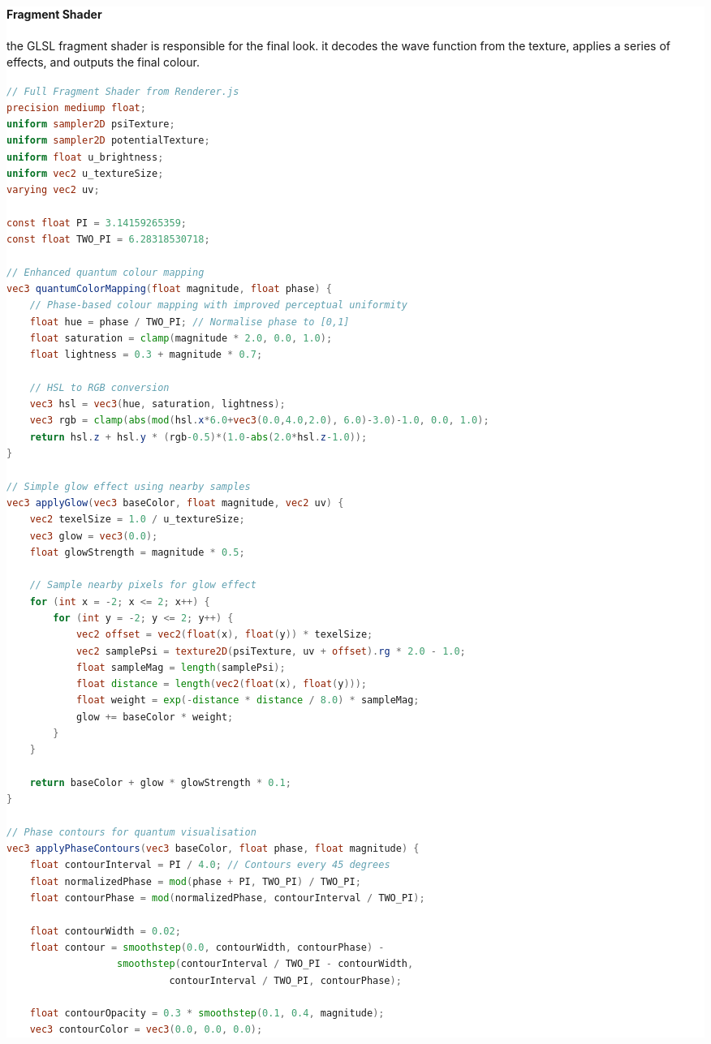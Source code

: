 #### Fragment Shader

the GLSL fragment shader is responsible for the final look. it decodes the wave function from the texture, applies a series of effects, and outputs the final colour.

```glsl
// Full Fragment Shader from Renderer.js
precision mediump float;
uniform sampler2D psiTexture;
uniform sampler2D potentialTexture;
uniform float u_brightness;
uniform vec2 u_textureSize;
varying vec2 uv;

const float PI = 3.14159265359;
const float TWO_PI = 6.28318530718;

// Enhanced quantum colour mapping
vec3 quantumColorMapping(float magnitude, float phase) {
    // Phase-based colour mapping with improved perceptual uniformity
    float hue = phase / TWO_PI; // Normalise phase to [0,1]
    float saturation = clamp(magnitude * 2.0, 0.0, 1.0);
    float lightness = 0.3 + magnitude * 0.7;

    // HSL to RGB conversion
    vec3 hsl = vec3(hue, saturation, lightness);
    vec3 rgb = clamp(abs(mod(hsl.x*6.0+vec3(0.0,4.0,2.0), 6.0)-3.0)-1.0, 0.0, 1.0);
    return hsl.z + hsl.y * (rgb-0.5)*(1.0-abs(2.0*hsl.z-1.0));
}

// Simple glow effect using nearby samples
vec3 applyGlow(vec3 baseColor, float magnitude, vec2 uv) {
    vec2 texelSize = 1.0 / u_textureSize;
    vec3 glow = vec3(0.0);
    float glowStrength = magnitude * 0.5;

    // Sample nearby pixels for glow effect
    for (int x = -2; x <= 2; x++) {
        for (int y = -2; y <= 2; y++) {
            vec2 offset = vec2(float(x), float(y)) * texelSize;
            vec2 samplePsi = texture2D(psiTexture, uv + offset).rg * 2.0 - 1.0;
            float sampleMag = length(samplePsi);
            float distance = length(vec2(float(x), float(y)));
            float weight = exp(-distance * distance / 8.0) * sampleMag;
            glow += baseColor * weight;
        }
    }

    return baseColor + glow * glowStrength * 0.1;
}

// Phase contours for quantum visualisation
vec3 applyPhaseContours(vec3 baseColor, float phase, float magnitude) {
    float contourInterval = PI / 4.0; // Contours every 45 degrees
    float normalizedPhase = mod(phase + PI, TWO_PI) / TWO_PI;
    float contourPhase = mod(normalizedPhase, contourInterval / TWO_PI);

    float contourWidth = 0.02;
    float contour = smoothstep(0.0, contourWidth, contourPhase) -
                   smoothstep(contourInterval / TWO_PI - contourWidth,
                            contourInterval / TWO_PI, contourPhase);

    float contourOpacity = 0.3 * smoothstep(0.1, 0.4, magnitude);
    vec3 contourColor = vec3(0.0, 0.0, 0.0);
```